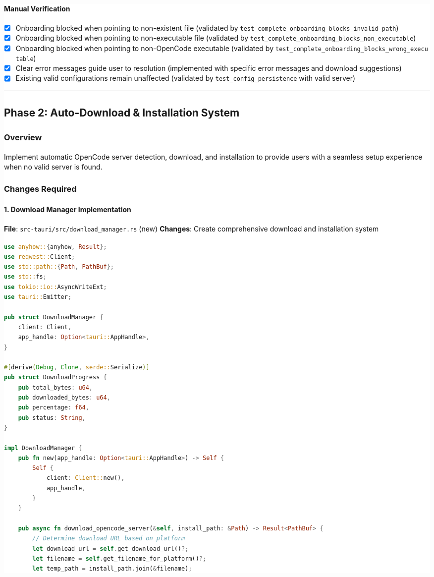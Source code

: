 #### Manual Verification

- [x] Onboarding blocked when pointing to non-existent file (validated by `test_complete_onboarding_blocks_invalid_path`)
- [x] Onboarding blocked when pointing to non-executable file (validated by `test_complete_onboarding_blocks_non_executable`)
- [x] Onboarding blocked when pointing to non-OpenCode executable (validated by `test_complete_onboarding_blocks_wrong_executable`)
- [x] Clear error messages guide user to resolution (implemented with specific error messages and download suggestions)
- [x] Existing valid configurations remain unaffected (validated by `test_config_persistence` with valid server)

---

## Phase 2: Auto-Download & Installation System

### Overview

Implement automatic OpenCode server detection, download, and installation to provide users with a seamless setup experience when no valid server is found.

### Changes Required

#### 1. Download Manager Implementation

**File**: `src-tauri/src/download_manager.rs` (new)
**Changes**: Create comprehensive download and installation system

```rust
use anyhow::{anyhow, Result};
use reqwest::Client;
use std::path::{Path, PathBuf};
use std::fs;
use tokio::io::AsyncWriteExt;
use tauri::Emitter;

pub struct DownloadManager {
    client: Client,
    app_handle: Option<tauri::AppHandle>,
}

#[derive(Debug, Clone, serde::Serialize)]
pub struct DownloadProgress {
    pub total_bytes: u64,
    pub downloaded_bytes: u64,
    pub percentage: f64,
    pub status: String,
}

impl DownloadManager {
    pub fn new(app_handle: Option<tauri::AppHandle>) -> Self {
        Self {
            client: Client::new(),
            app_handle,
        }
    }

    pub async fn download_opencode_server(&self, install_path: &Path) -> Result<PathBuf> {
        // Determine download URL based on platform
        let download_url = self.get_download_url()?;
        let filename = self.get_filename_for_platform()?;
        let temp_path = install_path.join(&filename);

```